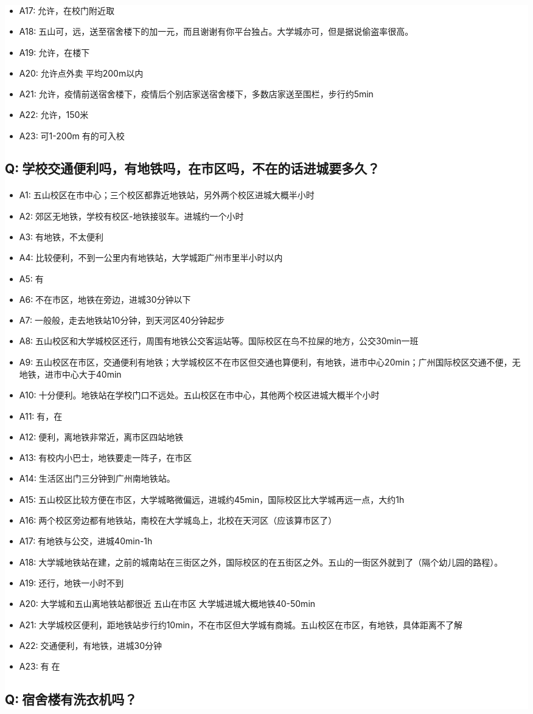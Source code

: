 - A17: 允许，在校门附近取

- A18: 五山可，远，送至宿舍楼下的加一元，而且谢谢有你平台独占。大学城亦可，但是据说偷盗率很高。

- A19: 允许，在楼下

- A20: 允许点外卖 平均200m以内

- A21: 允许，疫情前送宿舍楼下，疫情后个别店家送宿舍楼下，多数店家送至围栏，步行约5min

- A22: 允许，150米

- A23: 可1-200m 有的可入校

## Q: 学校交通便利吗，有地铁吗，在市区吗，不在的话进城要多久？

- A1: 五山校区在市中心；三个校区都靠近地铁站，另外两个校区进城大概半小时

- A2: 郊区无地铁，学校有校区-地铁接驳车。进城约一个小时

- A3: 有地铁，不太便利

- A4: 比较便利，不到一公里内有地铁站，大学城距广州市里半小时以内

- A5: 有

- A6: 不在市区，地铁在旁边，进城30分钟以下

- A7: 一般般，走去地铁站10分钟，到天河区40分钟起步

- A8: 五山校区和大学城校区还行，周围有地铁公交客运站等。国际校区在鸟不拉屎的地方，公交30min一班

- A9: 五山校区在市区，交通便利有地铁；大学城校区不在市区但交通也算便利，有地铁，进市中心20min；广州国际校区交通不便，无地铁，进市中心大于40min

- A10: 十分便利。地铁站在学校门口不远处。五山校区在市中心，其他两个校区进城大概半个小时

- A11: 有，在

- A12: 便利，离地铁非常近，离市区四站地铁

- A13: 有校内小巴士，地铁要走一阵子，在市区

- A14: 生活区出门三分钟到广州南地铁站。

- A15: 五山校区比较方便在市区，大学城略微偏远，进城约45min，国际校区比大学城再远一点，大约1h

- A16: 两个校区旁边都有地铁站，南校在大学城岛上，北校在天河区（应该算市区了）

- A17: 有地铁与公交，进城40min-1h

- A18: 大学城地铁站在建，之前的城南站在三街区之外，国际校区的在五街区之外。五山的一街区外就到了（隔个幼儿园的路程）。

- A19: 还行，地铁一小时不到

- A20: 大学城和五山离地铁站都很近 五山在市区 大学城进城大概地铁40-50min

- A21: 大学城校区便利，距地铁站步行约10min，不在市区但大学城有商城。五山校区在市区，有地铁，具体距离不了解

- A22: 交通便利，有地铁，进城30分钟

- A23: 有 在

## Q: 宿舍楼有洗衣机吗？
